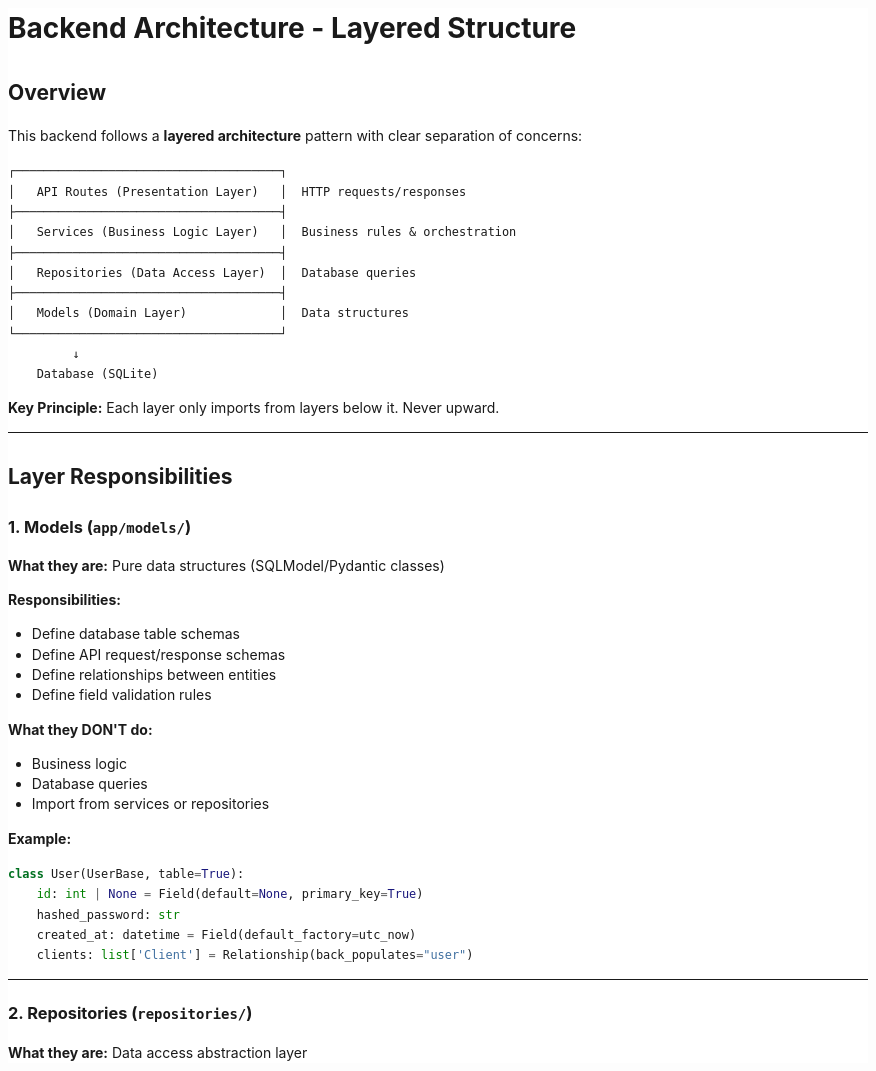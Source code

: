 # Backend Architecture - Layered Structure

## Overview

This backend follows a **layered architecture** pattern with clear separation of concerns:

```
┌─────────────────────────────────────┐
│   API Routes (Presentation Layer)   │  HTTP requests/responses
├─────────────────────────────────────┤
│   Services (Business Logic Layer)   │  Business rules & orchestration
├─────────────────────────────────────┤
│   Repositories (Data Access Layer)  │  Database queries
├─────────────────────────────────────┤
│   Models (Domain Layer)             │  Data structures
└─────────────────────────────────────┘
         ↓
    Database (SQLite)
```

**Key Principle:** Each layer only imports from layers below it. Never upward.

---

## Layer Responsibilities

### 1. Models (`app/models/`)
**What they are:** Pure data structures (SQLModel/Pydantic classes)

**Responsibilities:**
- Define database table schemas
- Define API request/response schemas
- Define relationships between entities
- Define field validation rules

**What they DON'T do:**
- Business logic
- Database queries
- Import from services or repositories

**Example:**
```python
class User(UserBase, table=True):
    id: int | None = Field(default=None, primary_key=True)
    hashed_password: str
    created_at: datetime = Field(default_factory=utc_now)
    clients: list['Client'] = Relationship(back_populates="user")
```

---

### 2. Repositories (`repositories/`)
**What they are:** Data access abstraction layer

